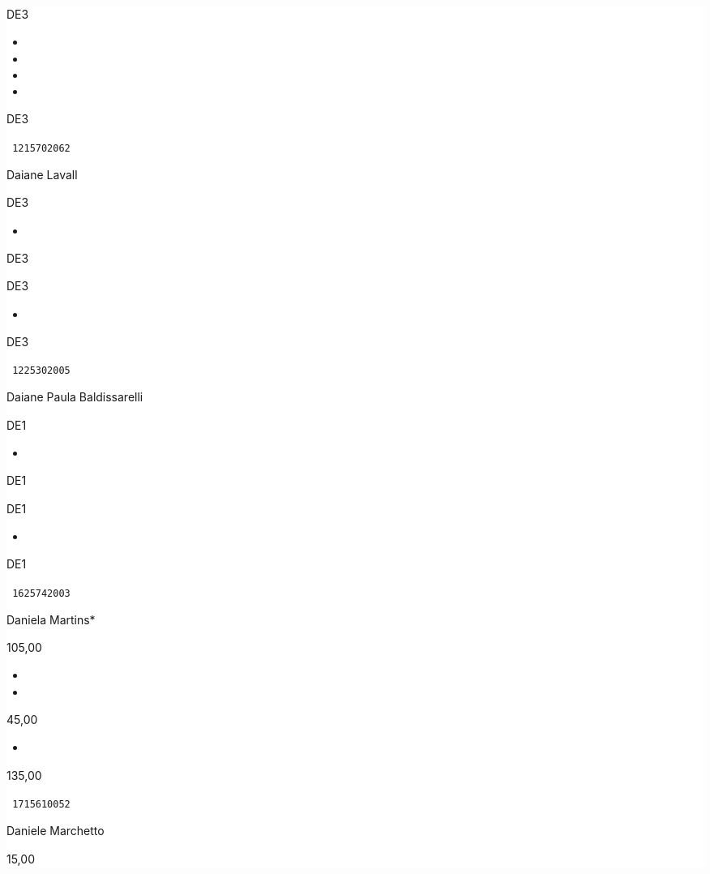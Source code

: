    DE3

   -

   -

   -

   -

   DE3

     1215702062

   Daiane Lavall

   DE3

   -

   DE3

   DE3

   -

   DE3

     1225302005

   Daiane Paula Baldissarelli

   DE1

   -

   DE1

   DE1

   -

   DE1

     1625742003

   Daniela Martins*

   105,00

   -

   -

   45,00

   -

   135,00

     1715610052

   Daniele Marchetto

   15,00
